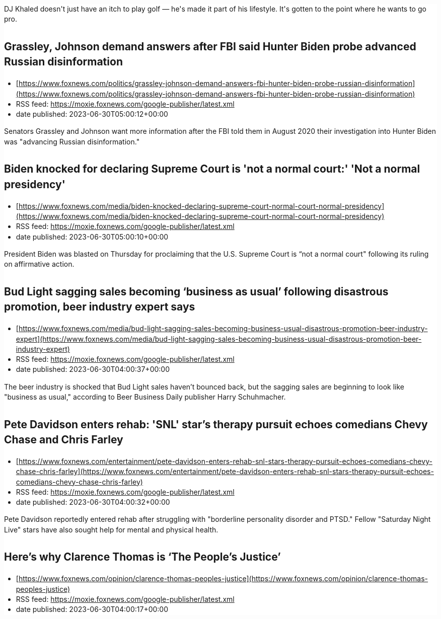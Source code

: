 DJ Khaled doesn&apos;t just have an itch to play golf — he&apos;s made it part of his lifestyle. It&apos;s gotten to the point where he wants to go pro.

## Grassley, Johnson demand answers after FBI said Hunter Biden probe advanced Russian disinformation
 - [https://www.foxnews.com/politics/grassley-johnson-demand-answers-fbi-hunter-biden-probe-russian-disinformation](https://www.foxnews.com/politics/grassley-johnson-demand-answers-fbi-hunter-biden-probe-russian-disinformation)
 - RSS feed: https://moxie.foxnews.com/google-publisher/latest.xml
 - date published: 2023-06-30T05:00:12+00:00

Senators Grassley and Johnson want more information after the FBI told them in August 2020 their investigation into Hunter Biden was &quot;advancing Russian disinformation.&quot;

## Biden knocked for declaring Supreme Court is 'not a normal court:' 'Not a normal presidency'
 - [https://www.foxnews.com/media/biden-knocked-declaring-supreme-court-normal-court-normal-presidency](https://www.foxnews.com/media/biden-knocked-declaring-supreme-court-normal-court-normal-presidency)
 - RSS feed: https://moxie.foxnews.com/google-publisher/latest.xml
 - date published: 2023-06-30T05:00:10+00:00

President Biden was blasted on Thursday for proclaiming that the U.S. Supreme Court is “not a normal court&quot; following its ruling on affirmative action.

## Bud Light sagging sales becoming ‘business as usual’ following disastrous promotion, beer industry expert says
 - [https://www.foxnews.com/media/bud-light-sagging-sales-becoming-business-usual-disastrous-promotion-beer-industry-expert](https://www.foxnews.com/media/bud-light-sagging-sales-becoming-business-usual-disastrous-promotion-beer-industry-expert)
 - RSS feed: https://moxie.foxnews.com/google-publisher/latest.xml
 - date published: 2023-06-30T04:00:37+00:00

The beer industry is shocked that Bud Light sales haven’t bounced back, but the sagging sales are beginning to look like &quot;business as usual,&quot; according to Beer Business Daily publisher Harry Schuhmacher.

## Pete Davidson enters rehab: 'SNL' star’s therapy pursuit echoes comedians Chevy Chase and Chris Farley
 - [https://www.foxnews.com/entertainment/pete-davidson-enters-rehab-snl-stars-therapy-pursuit-echoes-comedians-chevy-chase-chris-farley](https://www.foxnews.com/entertainment/pete-davidson-enters-rehab-snl-stars-therapy-pursuit-echoes-comedians-chevy-chase-chris-farley)
 - RSS feed: https://moxie.foxnews.com/google-publisher/latest.xml
 - date published: 2023-06-30T04:00:32+00:00

Pete Davidson reportedly entered rehab after struggling with &quot;borderline personality disorder and PTSD.&quot; Fellow &quot;Saturday Night Live&quot; stars have also sought help for mental and physical health.

## Here’s why Clarence Thomas is ‘The People’s Justice’
 - [https://www.foxnews.com/opinion/clarence-thomas-peoples-justice](https://www.foxnews.com/opinion/clarence-thomas-peoples-justice)
 - RSS feed: https://moxie.foxnews.com/google-publisher/latest.xml
 - date published: 2023-06-30T04:00:17+00:00
